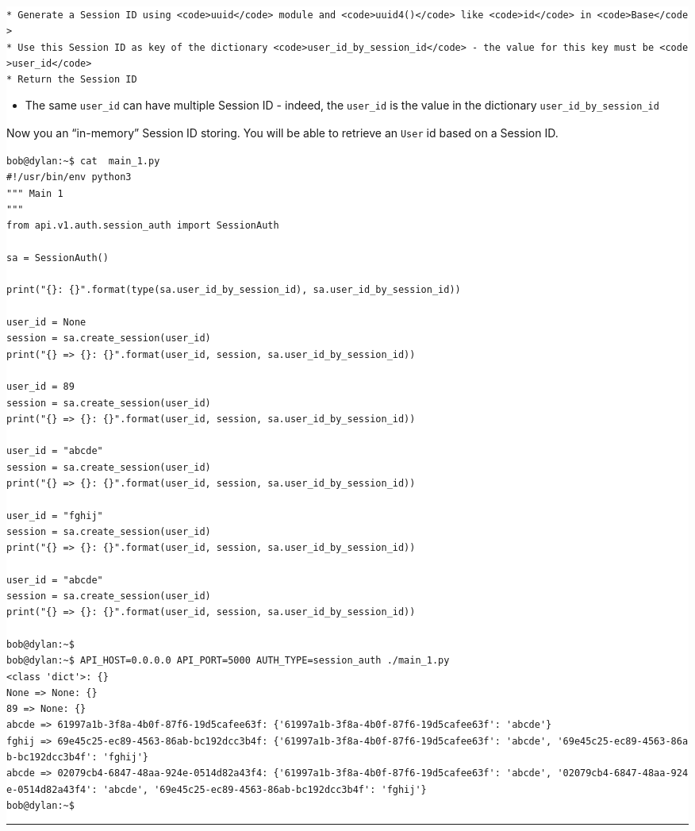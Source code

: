 
    * Generate a Session ID using <code>uuid</code> module and <code>uuid4()</code> like <code>id</code> in <code>Base</code>
    * Use this Session ID as key of the dictionary <code>user_id_by_session_id</code> - the value for this key must be <code>user_id</code>
    * Return the Session ID
  * The same <code>user_id</code> can have multiple Session ID - indeed, the <code>user_id</code> is the value in the dictionary <code>user_id_by_session_id</code>

Now you an “in-memory” Session ID storing. You will be able to retrieve an <code>User</code> id based on a Session ID.

```
bob@dylan:~$ cat  main_1.py 
#!/usr/bin/env python3
""" Main 1
"""
from api.v1.auth.session_auth import SessionAuth

sa = SessionAuth()

print("{}: {}".format(type(sa.user_id_by_session_id), sa.user_id_by_session_id))

user_id = None
session = sa.create_session(user_id)
print("{} => {}: {}".format(user_id, session, sa.user_id_by_session_id))

user_id = 89
session = sa.create_session(user_id)
print("{} => {}: {}".format(user_id, session, sa.user_id_by_session_id))

user_id = "abcde"
session = sa.create_session(user_id)
print("{} => {}: {}".format(user_id, session, sa.user_id_by_session_id))

user_id = "fghij"
session = sa.create_session(user_id)
print("{} => {}: {}".format(user_id, session, sa.user_id_by_session_id))

user_id = "abcde"
session = sa.create_session(user_id)
print("{} => {}: {}".format(user_id, session, sa.user_id_by_session_id))

bob@dylan:~$
bob@dylan:~$ API_HOST=0.0.0.0 API_PORT=5000 AUTH_TYPE=session_auth ./main_1.py 
<class 'dict'>: {}
None => None: {}
89 => None: {}
abcde => 61997a1b-3f8a-4b0f-87f6-19d5cafee63f: {'61997a1b-3f8a-4b0f-87f6-19d5cafee63f': 'abcde'}
fghij => 69e45c25-ec89-4563-86ab-bc192dcc3b4f: {'61997a1b-3f8a-4b0f-87f6-19d5cafee63f': 'abcde', '69e45c25-ec89-4563-86ab-bc192dcc3b4f': 'fghij'}
abcde => 02079cb4-6847-48aa-924e-0514d82a43f4: {'61997a1b-3f8a-4b0f-87f6-19d5cafee63f': 'abcde', '02079cb4-6847-48aa-924e-0514d82a43f4': 'abcde', '69e45c25-ec89-4563-86ab-bc192dcc3b4f': 'fghij'}
bob@dylan:~$
```

---